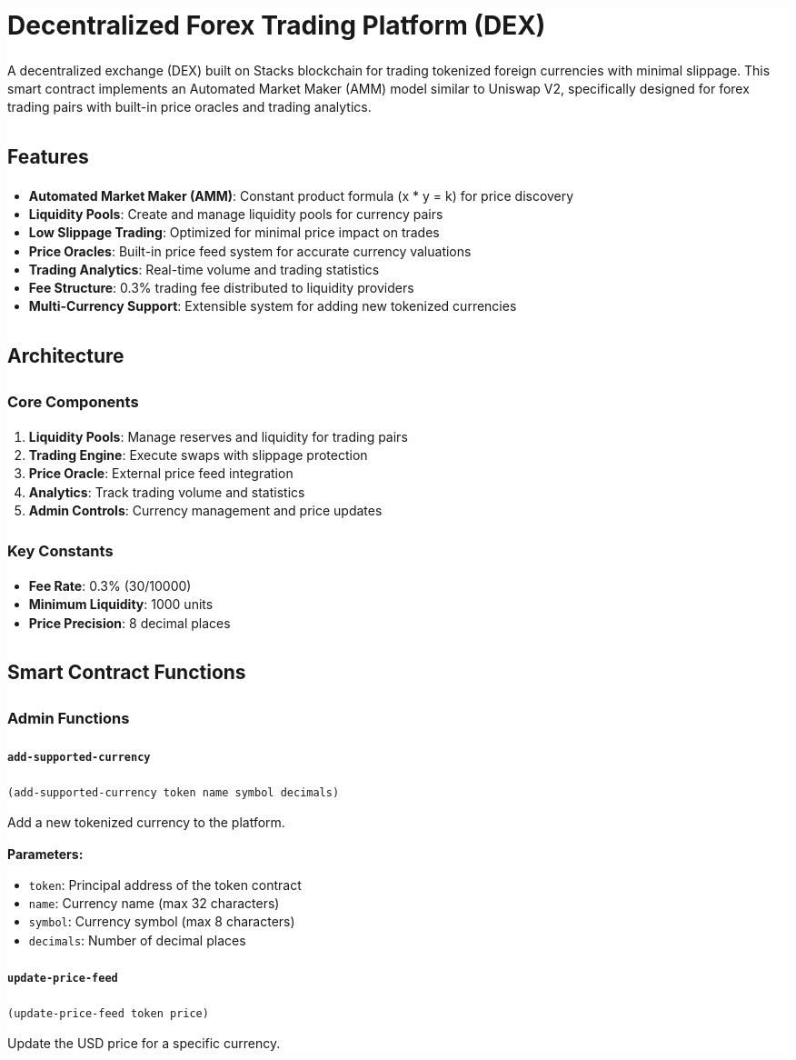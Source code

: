 # Decentralized Forex Trading Platform (DEX)

A decentralized exchange (DEX) built on Stacks blockchain for trading tokenized foreign currencies with minimal slippage. This smart contract implements an Automated Market Maker (AMM) model similar to Uniswap V2, specifically designed for forex trading pairs with built-in price oracles and trading analytics.

## Features

- **Automated Market Maker (AMM)**: Constant product formula (x * y = k) for price discovery
- **Liquidity Pools**: Create and manage liquidity pools for currency pairs
- **Low Slippage Trading**: Optimized for minimal price impact on trades
- **Price Oracles**: Built-in price feed system for accurate currency valuations
- **Trading Analytics**: Real-time volume and trading statistics
- **Fee Structure**: 0.3% trading fee distributed to liquidity providers
- **Multi-Currency Support**: Extensible system for adding new tokenized currencies

## Architecture

### Core Components

1. **Liquidity Pools**: Manage reserves and liquidity for trading pairs
2. **Trading Engine**: Execute swaps with slippage protection
3. **Price Oracle**: External price feed integration
4. **Analytics**: Track trading volume and statistics
5. **Admin Controls**: Currency management and price updates

### Key Constants

- **Fee Rate**: 0.3% (30/10000)
- **Minimum Liquidity**: 1000 units
- **Price Precision**: 8 decimal places

## Smart Contract Functions

### Admin Functions

#### `add-supported-currency`
```clarity
(add-supported-currency token name symbol decimals)
```
Add a new tokenized currency to the platform.

**Parameters:**
- `token`: Principal address of the token contract
- `name`: Currency name (max 32 characters)
- `symbol`: Currency symbol (max 8 characters)
- `decimals`: Number of decimal places

#### `update-price-feed`
```clarity
(update-price-feed token price)
```
Update the USD price for a specific currency.
